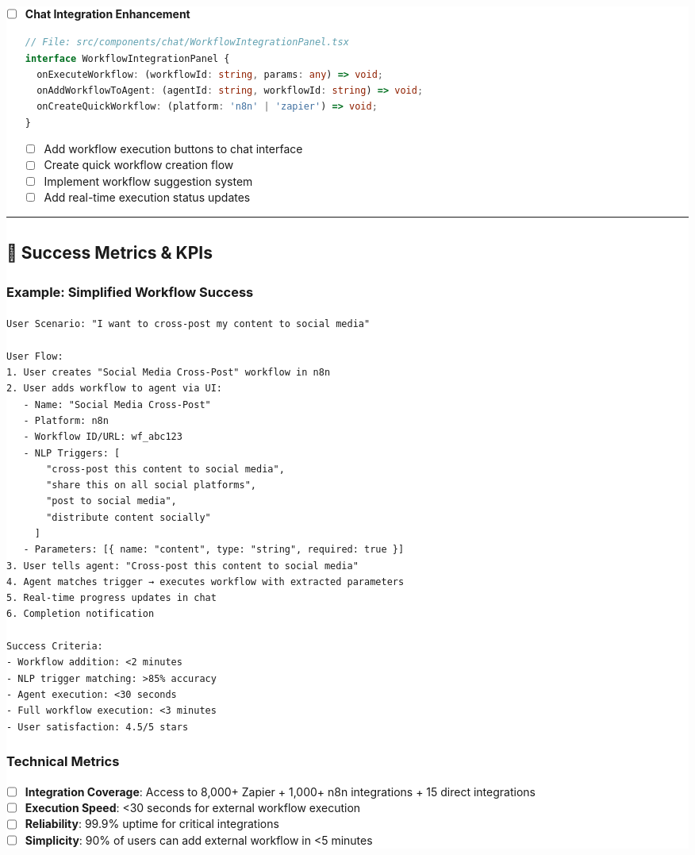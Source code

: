 - [ ] **Chat Integration Enhancement**
  ```typescript
  // File: src/components/chat/WorkflowIntegrationPanel.tsx
  interface WorkflowIntegrationPanel {
    onExecuteWorkflow: (workflowId: string, params: any) => void;
    onAddWorkflowToAgent: (agentId: string, workflowId: string) => void;
    onCreateQuickWorkflow: (platform: 'n8n' | 'zapier') => void;
  }
  ```
  - [ ] Add workflow execution buttons to chat interface
  - [ ] Create quick workflow creation flow
  - [ ] Implement workflow suggestion system
  - [ ] Add real-time execution status updates

---

## 🎯 **Success Metrics & KPIs**

### Example: Simplified Workflow Success
```
User Scenario: "I want to cross-post my content to social media"

User Flow:
1. User creates "Social Media Cross-Post" workflow in n8n
2. User adds workflow to agent via UI:
   - Name: "Social Media Cross-Post"
   - Platform: n8n
   - Workflow ID/URL: wf_abc123
   - NLP Triggers: [
       "cross-post this content to social media",
       "share this on all social platforms", 
       "post to social media",
       "distribute content socially"
     ]
   - Parameters: [{ name: "content", type: "string", required: true }]
3. User tells agent: "Cross-post this content to social media"
4. Agent matches trigger → executes workflow with extracted parameters
5. Real-time progress updates in chat
6. Completion notification

Success Criteria:
- Workflow addition: <2 minutes
- NLP trigger matching: >85% accuracy
- Agent execution: <30 seconds
- Full workflow execution: <3 minutes
- User satisfaction: 4.5/5 stars
```

### Technical Metrics
- [ ] **Integration Coverage**: Access to 8,000+ Zapier + 1,000+ n8n integrations + 15 direct integrations
- [ ] **Execution Speed**: <30 seconds for external workflow execution
- [ ] **Reliability**: 99.9% uptime for critical integrations
- [ ] **Simplicity**: 90% of users can add external workflow in <5 minutes
